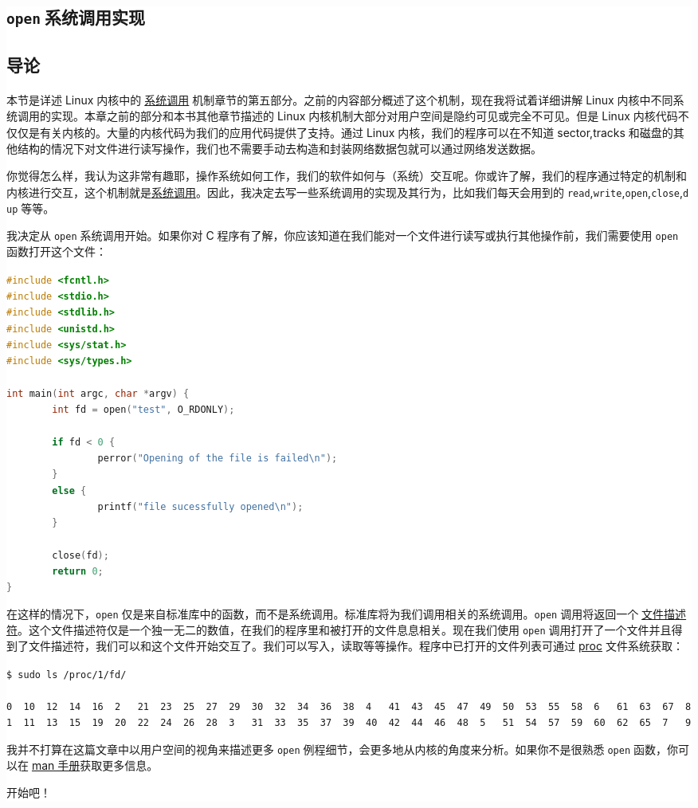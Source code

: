 `open` 系统调用实现
--------------------------------------------------------------------------------

导论
--------------------------------------------------------------------------------

本节是详述 Linux 内核中的 [系统调用](https://en.wikipedia.org/wiki/System_call) 机制章节的第五部分。之前的内容部分概述了这个机制，现在我将试着详细讲解 Linux 内核中不同系统调用的实现。本章之前的部分和本书其他章节描述的 Linux 内核机制大部分对用户空间是隐约可见或完全不可见。但是 Linux 内核代码不仅仅是有关内核的。大量的内核代码为我们的应用代码提供了支持。通过 Linux 内核，我们的程序可以在不知道 sector,tracks 和磁盘的其他结构的情况下对文件进行读写操作，我们也不需要手动去构造和封装网络数据包就可以通过网络发送数据。

你觉得怎么样，我认为这非常有趣耶，操作系统如何工作，我们的软件如何与（系统）交互呢。你或许了解，我们的程序通过特定的机制和内核进行交互，这个机制就是[系统调用](https://en.wikipedia.org/wiki/System_call)。因此，我决定去写一些系统调用的实现及其行为，比如我们每天会用到的 `read`,`write`,`open`,`close`,`dup` 等等。

我决定从 `open` 系统调用开始。如果你对 C 程序有了解，你应该知道在我们能对一个文件进行读写或执行其他操作前，我们需要使用 `open` 函数打开这个文件：

```C
#include <fcntl.h>
#include <stdio.h>
#include <stdlib.h>
#include <unistd.h>
#include <sys/stat.h>
#include <sys/types.h>

int main(int argc, char *argv) {
        int fd = open("test", O_RDONLY);

        if fd < 0 {
                perror("Opening of the file is failed\n");
        }
        else {
                printf("file sucessfully opened\n");
        }

        close(fd); 
        return 0;
}
```

在这样的情况下，`open` 仅是来自标准库中的函数，而不是系统调用。标准库将为我们调用相关的系统调用。`open` 调用将返回一个 [文件描述符](https://en.wikipedia.org/wiki/File_descriptor)。这个文件描述符仅是一个独一无二的数值，在我们的程序里和被打开的文件息息相关。现在我们使用 `open` 调用打开了一个文件并且得到了文件描述符，我们可以和这个文件开始交互了。我们可以写入，读取等等操作。程序中已打开的文件列表可通过 [proc](https://en.wikipedia.org/wiki/Procfs) 文件系统获取：

```
$ sudo ls /proc/1/fd/

0  10  12  14  16  2   21  23  25  27  29  30  32  34  36  38  4   41  43  45  47  49  50  53  55  58  6   61  63  67  8
1  11  13  15  19  20  22  24  26  28  3   31  33  35  37  39  40  42  44  46  48  5   51  54  57  59  60  62  65  7   9
```

我并不打算在这篇文章中以用户空间的视角来描述更多 `open` 例程细节，会更多地从内核的角度来分析。如果你不是很熟悉 `open` 函数，你可以在 [man 手册](http://man7.org/linux/man-pages/man2/open.2.html)获取更多信息。

开始吧！
